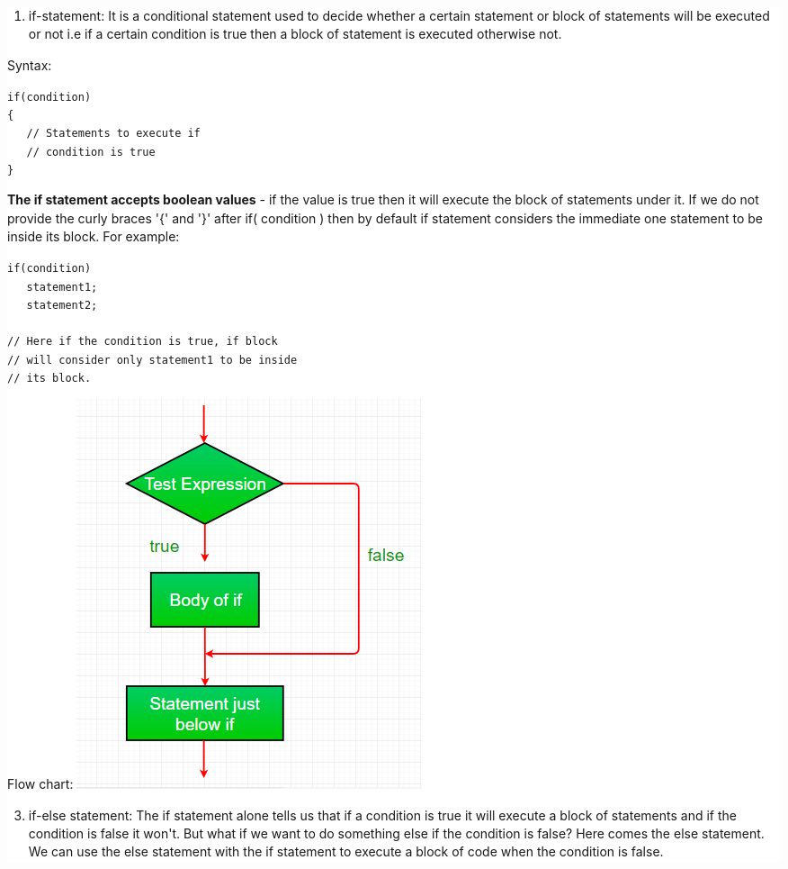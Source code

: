 1. if-statement: It is a conditional statement used to decide whether a certain statement or block of statements will be executed or not i.e if a certain condition is true then a block of statement is executed otherwise not.

Syntax:

```
if(condition) 
{
   // Statements to execute if
   // condition is true
}
``` 

**The if statement accepts boolean values** - if the value is true then it will execute the block of statements under it. If we do not provide the curly braces '{' and '}' after if( condition ) then by default if statement considers the immediate one statement to be inside its block. For example:

```
if(condition)
   statement1;
   statement2;

// Here if the condition is true, if block 
// will consider only statement1 to be inside 
// its block.
```

Flow chart:
![if-statement-in-JavaScript](image-2.png)


3. if-else statement: The if statement alone tells us that if a condition is true it will execute a block of statements and if the condition is false it won't. But what if we want to do something else if the condition is false? Here comes the else statement. We can use the else statement with the if statement to execute a block of code when the condition is false.
